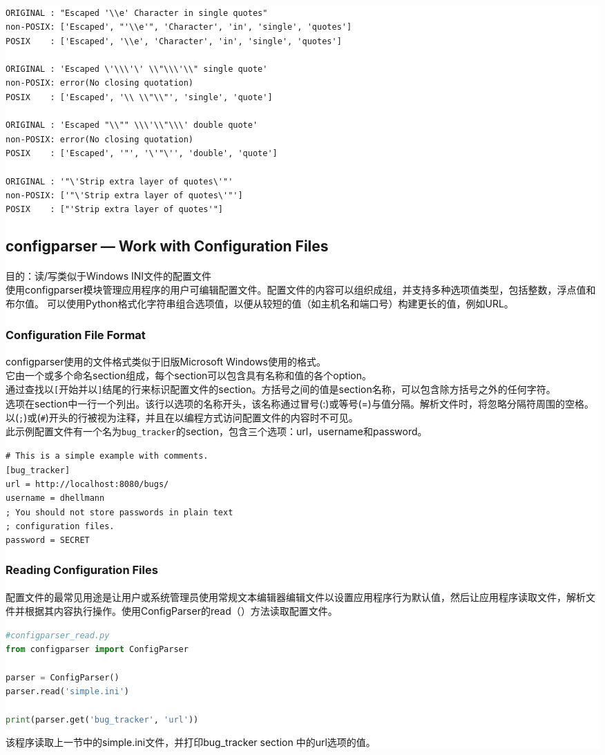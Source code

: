 ```
ORIGINAL : "Escaped '\\e' Character in single quotes"
non-POSIX: ['Escaped', "'\\e'", 'Character', 'in', 'single', 'quotes']
POSIX    : ['Escaped', '\\e', 'Character', 'in', 'single', 'quotes']

ORIGINAL : 'Escaped \'\\\'\' \\"\\\'\\" single quote'
non-POSIX: error(No closing quotation)
POSIX    : ['Escaped', '\\ \\"\\"', 'single', 'quote']

ORIGINAL : 'Escaped "\\"" \\\'\\"\\\' double quote'
non-POSIX: error(No closing quotation)
POSIX    : ['Escaped', '"', '\'"\'', 'double', 'quote']

ORIGINAL : '"\'Strip extra layer of quotes\'"'
non-POSIX: ['"\'Strip extra layer of quotes\'"']
POSIX    : ["'Strip extra layer of quotes'"]
```

## configparser — Work with Configuration Files

目的：读/写类似于Windows INI文件的配置文件  
使用configparser模块管理应用程序的用户可编辑配置文件。配置文件的内容可以组织成组，并支持多种选项值类型，包括整数，浮点值和布尔值。 可以使用Python格式化字符串组合选项值，以便从较短的值（如主机名和端口号）构建更长的值，例如URL。

### Configuration File Format

configparser使用的文件格式类似于旧版Microsoft Windows使用的格式。  
它由一个或多个命名section组成，每个section可以包含具有名称和值的各个option。  
通过查找以`[`开始并以`]`结尾的行来标识配置文件的section。方括号之间的值是section名称，可以包含除方括号之外的任何字符。  
选项在section中一行一个列出。该行以选项的名称开头，该名称通过冒号(:)或等号(=)与值分隔。解析文件时，将忽略分隔符周围的空格。  
以(`;`)或(`#`)开头的行被视为注释，并且在以编程方式访问配置文件的内容时不可见。  
此示例配置文件有一个名为`bug_tracker`的section，包含三个选项：url，username和password。

```
# This is a simple example with comments.
[bug_tracker]
url = http://localhost:8080/bugs/
username = dhellmann
; You should not store passwords in plain text
; configuration files.
password = SECRET
```

### Reading Configuration Files

配置文件的最常见用途是让用户或系统管理员使用常规文本编辑器编辑文件以设置应用程序行为默认值，然后让应用程序读取文件，解析文件并根据其内容执行操作。使用ConfigParser的read（）方法读取配置文件。

```python
#configparser_read.py
from configparser import ConfigParser

parser = ConfigParser()
parser.read('simple.ini')

print(parser.get('bug_tracker', 'url'))
```
该程序读取上一节中的simple.ini文件，并打印bug_tracker section 中的url选项的值。
